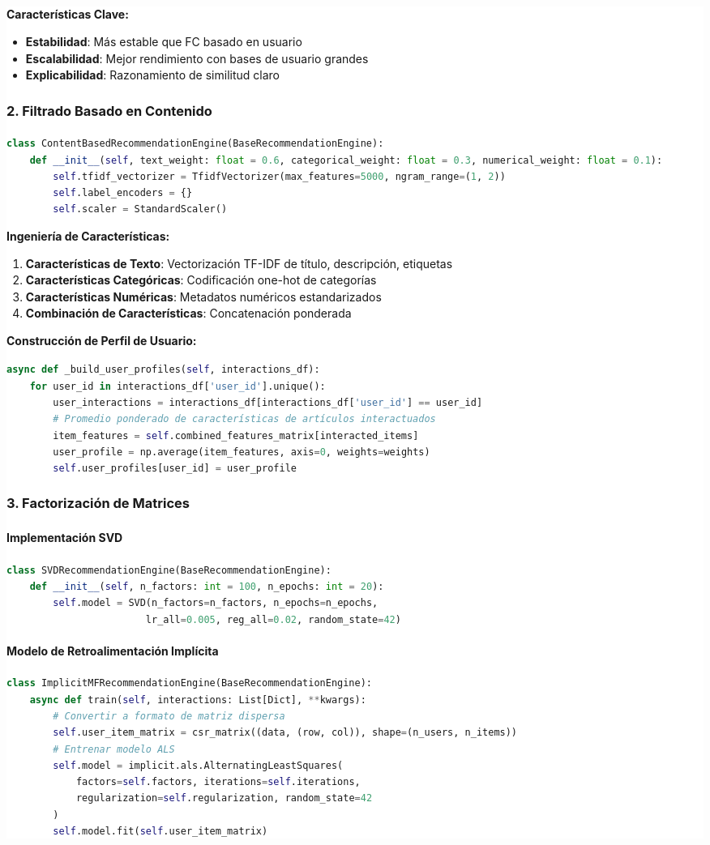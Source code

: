 **Características Clave:**
- **Estabilidad**: Más estable que FC basado en usuario
- **Escalabilidad**: Mejor rendimiento con bases de usuario grandes
- **Explicabilidad**: Razonamiento de similitud claro

### 2. Filtrado Basado en Contenido

```python
class ContentBasedRecommendationEngine(BaseRecommendationEngine):
    def __init__(self, text_weight: float = 0.6, categorical_weight: float = 0.3, numerical_weight: float = 0.1):
        self.tfidf_vectorizer = TfidfVectorizer(max_features=5000, ngram_range=(1, 2))
        self.label_encoders = {}
        self.scaler = StandardScaler()
```

**Ingeniería de Características:**
1. **Características de Texto**: Vectorización TF-IDF de título, descripción, etiquetas
2. **Características Categóricas**: Codificación one-hot de categorías
3. **Características Numéricas**: Metadatos numéricos estandarizados
4. **Combinación de Características**: Concatenación ponderada

**Construcción de Perfil de Usuario:**
```python
async def _build_user_profiles(self, interactions_df):
    for user_id in interactions_df['user_id'].unique():
        user_interactions = interactions_df[interactions_df['user_id'] == user_id]
        # Promedio ponderado de características de artículos interactuados
        item_features = self.combined_features_matrix[interacted_items]
        user_profile = np.average(item_features, axis=0, weights=weights)
        self.user_profiles[user_id] = user_profile
```

### 3. Factorización de Matrices

#### Implementación SVD
```python
class SVDRecommendationEngine(BaseRecommendationEngine):
    def __init__(self, n_factors: int = 100, n_epochs: int = 20):
        self.model = SVD(n_factors=n_factors, n_epochs=n_epochs, 
                        lr_all=0.005, reg_all=0.02, random_state=42)
```

#### Modelo de Retroalimentación Implícita
```python
class ImplicitMFRecommendationEngine(BaseRecommendationEngine):
    async def train(self, interactions: List[Dict], **kwargs):
        # Convertir a formato de matriz dispersa
        self.user_item_matrix = csr_matrix((data, (row, col)), shape=(n_users, n_items))
        # Entrenar modelo ALS
        self.model = implicit.als.AlternatingLeastSquares(
            factors=self.factors, iterations=self.iterations,
            regularization=self.regularization, random_state=42
        )
        self.model.fit(self.user_item_matrix)
```
